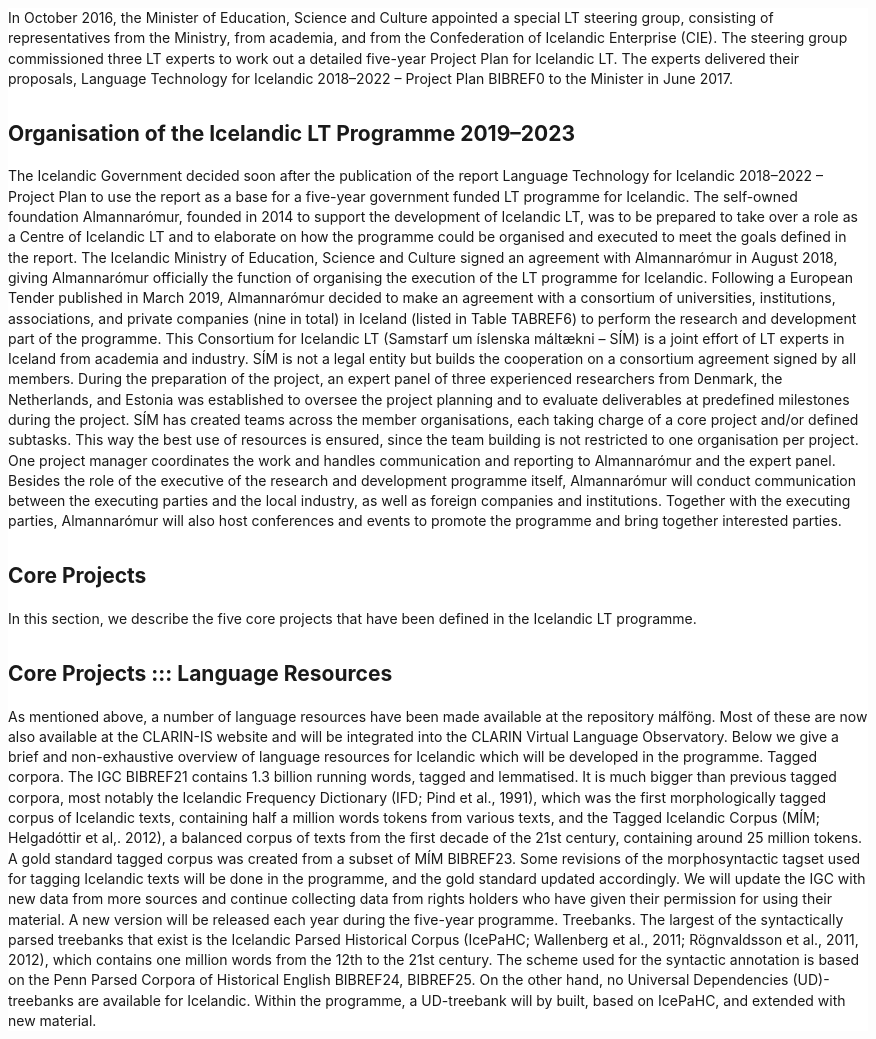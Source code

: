 In October 2016, the Minister of Education, Science and Culture appointed a special LT steering group, consisting of representatives from the Ministry, from academia, and from the Confederation of Icelandic Enterprise (CIE). The steering group commissioned three LT experts to work out a detailed five-year Project Plan for Icelandic LT. The experts delivered their proposals, Language Technology for Icelandic 2018–2022 – Project Plan BIBREF0 to the Minister in June 2017.

## Organisation of the Icelandic LT Programme 2019–2023
The Icelandic Government decided soon after the publication of the report Language Technology for Icelandic 2018–2022 – Project Plan to use the report as a base for a five-year government funded LT programme for Icelandic. The self-owned foundation Almannarómur, founded in 2014 to support the development of Icelandic LT, was to be prepared to take over a role as a Centre of Icelandic LT and to elaborate on how the programme could be organised and executed to meet the goals defined in the report.
The Icelandic Ministry of Education, Science and Culture signed an agreement with Almannarómur in August 2018, giving Almannarómur officially the function of organising the execution of the LT programme for Icelandic. Following a European Tender published in March 2019, Almannarómur decided to make an agreement with a consortium of universities, institutions, associations, and private companies (nine in total) in Iceland (listed in Table TABREF6) to perform the research and development part of the programme. This Consortium for Icelandic LT (Samstarf um íslenska máltækni – SÍM) is a joint effort of LT experts in Iceland from academia and industry. SÍM is not a legal entity but builds the cooperation on a consortium agreement signed by all members. During the preparation of the project, an expert panel of three experienced researchers from Denmark, the Netherlands, and Estonia was established to oversee the project planning and to evaluate deliverables at predefined milestones during the project.
SÍM has created teams across the member organisations, each taking charge of a core project and/or defined subtasks. This way the best use of resources is ensured, since the team building is not restricted to one organisation per project. One project manager coordinates the work and handles communication and reporting to Almannarómur and the expert panel.
Besides the role of the executive of the research and development programme itself, Almannarómur will conduct communication between the executing parties and the local industry, as well as foreign companies and institutions. Together with the executing parties, Almannarómur will also host conferences and events to promote the programme and bring together interested parties.

## Core Projects
In this section, we describe the five core projects that have been defined in the Icelandic LT programme.

## Core Projects ::: Language Resources
As mentioned above, a number of language resources have been made available at the repository málföng. Most of these are now also available at the CLARIN-IS website and will be integrated into the CLARIN Virtual Language Observatory. Below we give a brief and non-exhaustive overview of language resources for Icelandic which will be developed in the programme.
Tagged corpora. The IGC BIBREF21 contains 1.3 billion running words, tagged and lemmatised. It is much bigger than previous tagged corpora, most notably the Icelandic Frequency Dictionary (IFD; Pind et al., 1991), which was the first morphologically tagged corpus of Icelandic texts, containing half a million words tokens from various texts, and the Tagged Icelandic Corpus (MÍM; Helgadóttir et al,. 2012), a balanced corpus of texts from the first decade of the 21st century, containing around 25 million tokens. A gold standard tagged corpus was created from a subset of MÍM BIBREF23. Some revisions of the morphosyntactic tagset used for tagging Icelandic texts will be done in the programme, and the gold standard updated accordingly.
We will update the IGC with new data from more sources and continue collecting data from rights holders who have given their permission for using their material. A new version will be released each year during the five-year programme.
Treebanks. The largest of the syntactically parsed treebanks that exist is the Icelandic Parsed Historical Corpus (IcePaHC; Wallenberg et al., 2011; Rögnvaldsson et al., 2011, 2012), which contains one million words from the 12th to the 21st century. The scheme used for the syntactic annotation is based on the Penn Parsed Corpora of Historical English BIBREF24, BIBREF25. On the other hand, no Universal Dependencies (UD)-treebanks are available for Icelandic. Within the programme, a UD-treebank will by built, based on IcePaHC, and extended with new material.